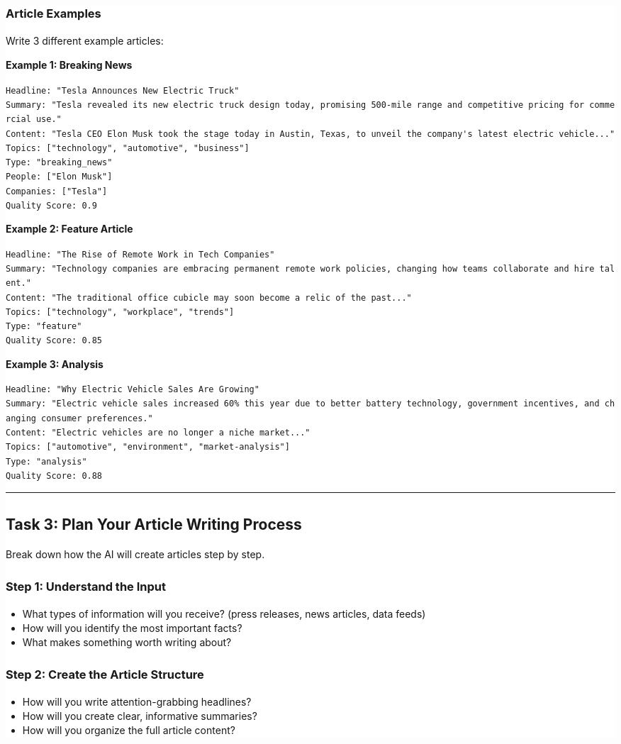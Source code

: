 ### Article Examples
Write 3 different example articles:

**Example 1: Breaking News**
```
Headline: "Tesla Announces New Electric Truck"
Summary: "Tesla revealed its new electric truck design today, promising 500-mile range and competitive pricing for commercial use."
Content: "Tesla CEO Elon Musk took the stage today in Austin, Texas, to unveil the company's latest electric vehicle..."
Topics: ["technology", "automotive", "business"]
Type: "breaking_news"
People: ["Elon Musk"]
Companies: ["Tesla"]
Quality Score: 0.9
```

**Example 2: Feature Article**
```
Headline: "The Rise of Remote Work in Tech Companies"
Summary: "Technology companies are embracing permanent remote work policies, changing how teams collaborate and hire talent."
Content: "The traditional office cubicle may soon become a relic of the past..."
Topics: ["technology", "workplace", "trends"]
Type: "feature"
Quality Score: 0.85
```

**Example 3: Analysis**
```
Headline: "Why Electric Vehicle Sales Are Growing"
Summary: "Electric vehicle sales increased 60% this year due to better battery technology, government incentives, and changing consumer preferences."
Content: "Electric vehicles are no longer a niche market..."
Topics: ["automotive", "environment", "market-analysis"]
Type: "analysis"
Quality Score: 0.88
```

---

## Task 3: Plan Your Article Writing Process

Break down how the AI will create articles step by step.

### Step 1: Understand the Input
- What types of information will you receive? (press releases, news articles, data feeds)
- How will you identify the most important facts?
- What makes something worth writing about?

### Step 2: Create the Article Structure
- How will you write attention-grabbing headlines?
- How will you create clear, informative summaries?
- How will you organize the full article content?
